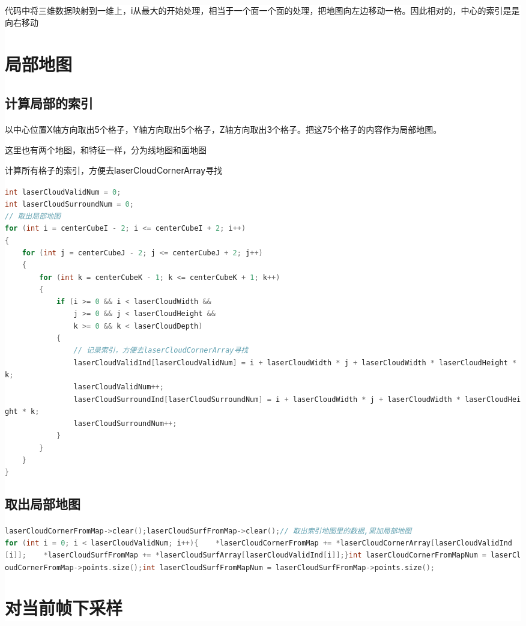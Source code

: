 
代码中将三维数据映射到一维上，i从最大的开始处理，相当于一个面一个面的处理，把地图向左边移动一格。因此相对的，中心的索引是是向右移动

# 局部地图

## 计算局部的索引

以中心位置X轴方向取出5个格子，Y轴方向取出5个格子，Z轴方向取出3个格子。把这75个格子的内容作为局部地图。

这里也有两个地图，和特征一样，分为线地图和面地图

计算所有格子的索引，方便去laserCloudCornerArray寻找

```c++
int laserCloudValidNum = 0;
int laserCloudSurroundNum = 0;
// 取出局部地图
for (int i = centerCubeI - 2; i <= centerCubeI + 2; i++)
{
    for (int j = centerCubeJ - 2; j <= centerCubeJ + 2; j++)
    {
        for (int k = centerCubeK - 1; k <= centerCubeK + 1; k++)
        {
            if (i >= 0 && i < laserCloudWidth &&
                j >= 0 && j < laserCloudHeight &&
                k >= 0 && k < laserCloudDepth)
            {
                // 记录索引，方便去laserCloudCornerArray寻找
                laserCloudValidInd[laserCloudValidNum] = i + laserCloudWidth * j + laserCloudWidth * laserCloudHeight * k;
                laserCloudValidNum++;
                laserCloudSurroundInd[laserCloudSurroundNum] = i + laserCloudWidth * j + laserCloudWidth * laserCloudHeight * k;
                laserCloudSurroundNum++;
            }
        }
    }
}
```

## 取出局部地图

```c++
laserCloudCornerFromMap->clear();laserCloudSurfFromMap->clear();// 取出索引地图里的数据,累加局部地图
for (int i = 0; i < laserCloudValidNum; i++){    *laserCloudCornerFromMap += *laserCloudCornerArray[laserCloudValidInd[i]];    *laserCloudSurfFromMap += *laserCloudSurfArray[laserCloudValidInd[i]];}int laserCloudCornerFromMapNum = laserCloudCornerFromMap->points.size();int laserCloudSurfFromMapNum = laserCloudSurfFromMap->points.size();
```

# 对当前帧下采样
